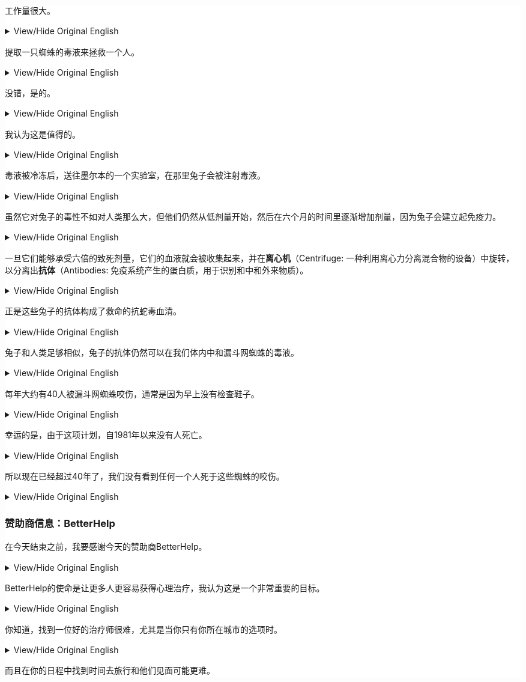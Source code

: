 工作量很大。

<details><summary>View/Hide Original English</summary></details>

提取一只蜘蛛的毒液来拯救一个人。

<details><summary>View/Hide Original English</summary></details>

没错，是的。

<details><summary>View/Hide Original English</summary></details>

我认为这是值得的。

<details><summary>View/Hide Original English</summary></details>

毒液被冷冻后，送往墨尔本的一个实验室，在那里兔子会被注射毒液。

<details><summary>View/Hide Original English</summary></details>

虽然它对兔子的毒性不如对人类那么大，但他们仍然从低剂量开始，然后在六个月的时间里逐渐增加剂量，因为兔子会建立起免疫力。

<details><summary>View/Hide Original English</summary></details>

一旦它们能够承受六倍的致死剂量，它们的血液就会被收集起来，并在**离心机**（Centrifuge: 一种利用离心力分离混合物的设备）中旋转，以分离出**抗体**（Antibodies: 免疫系统产生的蛋白质，用于识别和中和外来物质）。

<details><summary>View/Hide Original English</summary></details>

正是这些兔子的抗体构成了救命的抗蛇毒血清。

<details><summary>View/Hide Original English</summary></details>

兔子和人类足够相似，兔子的抗体仍然可以在我们体内中和漏斗网蜘蛛的毒液。

<details><summary>View/Hide Original English</summary></details>

每年大约有40人被漏斗网蜘蛛咬伤，通常是因为早上没有检查鞋子。

<details><summary>View/Hide Original English</summary></details>

幸运的是，由于这项计划，自1981年以来没有人死亡。

<details><summary>View/Hide Original English</summary></details>

所以现在已经超过40年了，我们没有看到任何一个人死于这些蜘蛛的咬伤。

<details><summary>View/Hide Original English</summary></details>

### 赞助商信息：BetterHelp

在今天结束之前，我要感谢今天的赞助商BetterHelp。

<details><summary>View/Hide Original English</summary></details>

BetterHelp的使命是让更多人更容易获得心理治疗，我认为这是一个非常重要的目标。

<details><summary>View/Hide Original English</summary></details>

你知道，找到一位好的治疗师很难，尤其是当你只有你所在城市的选项时。

<details><summary>View/Hide Original English</summary></details>

而且在你的日程中找到时间去旅行和他们见面可能更难。
